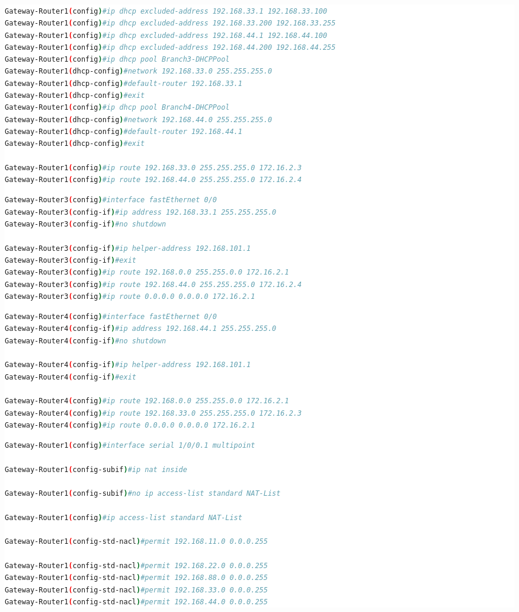 ```bash
Gateway-Router1(config)#ip dhcp excluded-address 192.168.33.1 192.168.33.100
Gateway-Router1(config)#ip dhcp excluded-address 192.168.33.200 192.168.33.255
Gateway-Router1(config)#ip dhcp excluded-address 192.168.44.1 192.168.44.100
Gateway-Router1(config)#ip dhcp excluded-address 192.168.44.200 192.168.44.255
Gateway-Router1(config)#ip dhcp pool Branch3-DHCPPool
Gateway-Router1(dhcp-config)#network 192.168.33.0 255.255.255.0
Gateway-Router1(dhcp-config)#default-router 192.168.33.1
Gateway-Router1(dhcp-config)#exit
Gateway-Router1(config)#ip dhcp pool Branch4-DHCPPool
Gateway-Router1(dhcp-config)#network 192.168.44.0 255.255.255.0
Gateway-Router1(dhcp-config)#default-router 192.168.44.1
Gateway-Router1(dhcp-config)#exit

Gateway-Router1(config)#ip route 192.168.33.0 255.255.255.0 172.16.2.3
Gateway-Router1(config)#ip route 192.168.44.0 255.255.255.0 172.16.2.4
```

```bash
Gateway-Router3(config)#interface fastEthernet 0/0
Gateway-Router3(config-if)#ip address 192.168.33.1 255.255.255.0
Gateway-Router3(config-if)#no shutdown

Gateway-Router3(config-if)#ip helper-address 192.168.101.1
Gateway-Router3(config-if)#exit
Gateway-Router3(config)#ip route 192.168.0.0 255.255.0.0 172.16.2.1
Gateway-Router3(config)#ip route 192.168.44.0 255.255.255.0 172.16.2.4
Gateway-Router3(config)#ip route 0.0.0.0 0.0.0.0 172.16.2.1
```

```bash
Gateway-Router4(config)#interface fastEthernet 0/0
Gateway-Router4(config-if)#ip address 192.168.44.1 255.255.255.0
Gateway-Router4(config-if)#no shutdown

Gateway-Router4(config-if)#ip helper-address 192.168.101.1
Gateway-Router4(config-if)#exit

Gateway-Router4(config)#ip route 192.168.0.0 255.255.0.0 172.16.2.1
Gateway-Router4(config)#ip route 192.168.33.0 255.255.255.0 172.16.2.3
Gateway-Router4(config)#ip route 0.0.0.0 0.0.0.0 172.16.2.1
```

```bash
Gateway-Router1(config)#interface serial 1/0/0.1 multipoint

Gateway-Router1(config-subif)#ip nat inside

Gateway-Router1(config-subif)#no ip access-list standard NAT-List

Gateway-Router1(config)#ip access-list standard NAT-List

Gateway-Router1(config-std-nacl)#permit 192.168.11.0 0.0.0.255

Gateway-Router1(config-std-nacl)#permit 192.168.22.0 0.0.0.255
Gateway-Router1(config-std-nacl)#permit 192.168.88.0 0.0.0.255
Gateway-Router1(config-std-nacl)#permit 192.168.33.0 0.0.0.255
Gateway-Router1(config-std-nacl)#permit 192.168.44.0 0.0.0.255
```
